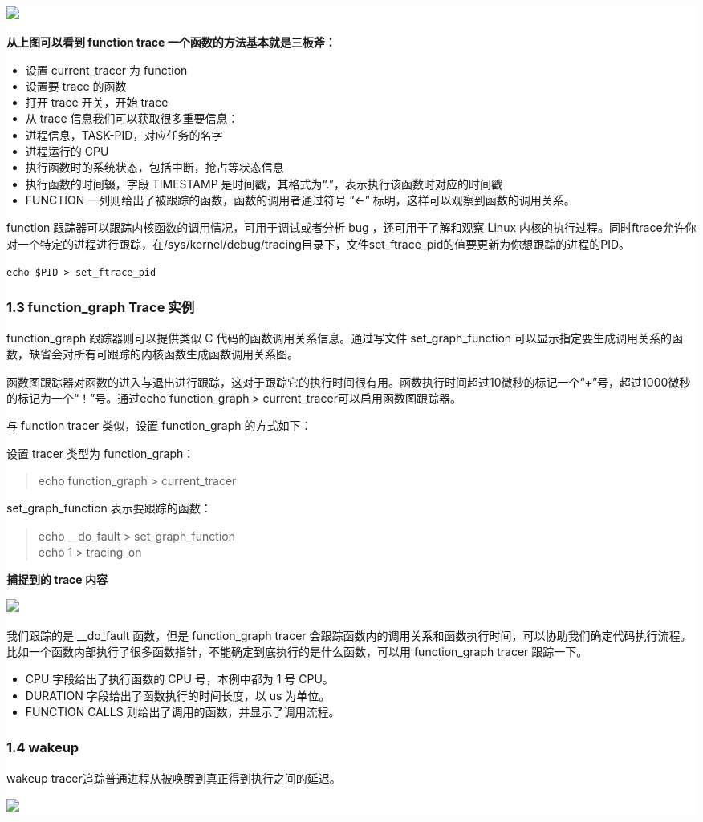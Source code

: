 ![](https://pic4.zhimg.com/80/v2-fa1931d45a9600ffcafc63642c8b5bcf_720w.jpg)

**从上图可以看到 function trace 一个函数的方法基本就是三板斧：**

- 设置 current_tracer 为 function
- 设置要 trace 的函数
- 打开 trace 开关，开始 trace
- 从 trace 信息我们可以获取很多重要信息：
- 进程信息，TASK-PID，对应任务的名字
- 进程运行的 CPU
- 执行函数时的系统状态，包括中断，抢占等状态信息
- 执行函数的时间辍，字段 TIMESTAMP 是时间戳，其格式为“.”，表示执行该函数时对应的时间戳
- FUNCTION 一列则给出了被跟踪的函数，函数的调用者通过符号 “<-” 标明，这样可以观察到函数的调用关系。

function 跟踪器可以跟踪内核函数的调用情况，可用于调试或者分析 bug ，还可用于了解和观察 Linux 内核的执行过程。同时ftrace允许你对一个特定的进程进行跟踪，在/sys/kernel/debug/tracing目录下，文件set_ftrace_pid的值要更新为你想跟踪的进程的PID。

```text
echo $PID > set_ftrace_pid
```

### 1.3 function_graph Trace 实例

function_graph 跟踪器则可以提供类似 C 代码的函数调用关系信息。通过写文件 set_graph_function 可以显示指定要生成调用关系的函数，缺省会对所有可跟踪的内核函数生成函数调用关系图。

函数图跟踪器对函数的进入与退出进行跟踪，这对于跟踪它的执行时间很有用。函数执行时间超过10微秒的标记一个“+”号，超过1000微秒的标记为一个“！”号。通过echo function_graph > current_tracer可以启用函数图跟踪器。

与 function tracer 类似，设置 function_graph 的方式如下：

设置 tracer 类型为 function_graph：

> echo function_graph > current_tracer

set_graph_function 表示要跟踪的函数：

> echo __do_fault > set_graph_function  
> echo 1 > tracing_on

**捕捉到的 trace 内容**

![](https://pic4.zhimg.com/80/v2-9f1c9168725f5d84ae7e398ed878fc07_720w.jpg)

我们跟踪的是 __do_fault 函数，但是 function_graph tracer 会跟踪函数内的调用关系和函数执行时间，可以协助我们确定代码执行流程。比如一个函数内部执行了很多函数指针，不能确定到底执行的是什么函数，可以用 function_graph tracer 跟踪一下。

- CPU 字段给出了执行函数的 CPU 号，本例中都为 1 号 CPU。
- DURATION 字段给出了函数执行的时间长度，以 us 为单位。
- FUNCTION CALLS 则给出了调用的函数，并显示了调用流程。

### 1.4 wakeup

wakeup tracer追踪普通进程从被唤醒到真正得到执行之间的延迟。

![](https://pic1.zhimg.com/80/v2-2f3765f8ce399b4d0d568f624f832fdc_720w.jpg)
